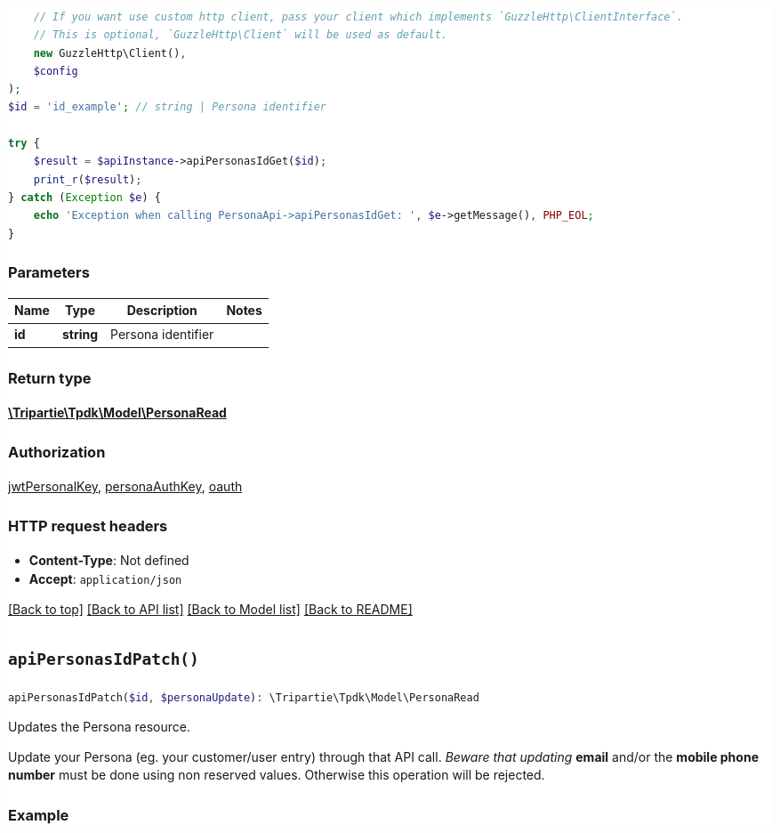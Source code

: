 ```php
    // If you want use custom http client, pass your client which implements `GuzzleHttp\ClientInterface`.
    // This is optional, `GuzzleHttp\Client` will be used as default.
    new GuzzleHttp\Client(),
    $config
);
$id = 'id_example'; // string | Persona identifier

try {
    $result = $apiInstance->apiPersonasIdGet($id);
    print_r($result);
} catch (Exception $e) {
    echo 'Exception when calling PersonaApi->apiPersonasIdGet: ', $e->getMessage(), PHP_EOL;
}
```

### Parameters

| Name | Type | Description  | Notes |
| ------------- | ------------- | ------------- | ------------- |
| **id** | **string**| Persona identifier | |

### Return type

[**\Tripartie\Tpdk\Model\PersonaRead**](../Model/PersonaRead.md)

### Authorization

[jwtPersonalKey](../../README.md#jwtPersonalKey), [personaAuthKey](../../README.md#personaAuthKey), [oauth](../../README.md#oauth)

### HTTP request headers

- **Content-Type**: Not defined
- **Accept**: `application/json`

[[Back to top]](#) [[Back to API list]](../../README.md#endpoints)
[[Back to Model list]](../../README.md#models)
[[Back to README]](../../README.md)

## `apiPersonasIdPatch()`

```php
apiPersonasIdPatch($id, $personaUpdate): \Tripartie\Tpdk\Model\PersonaRead
```

Updates the Persona resource.

Update your Persona (eg. your customer/user entry) through that API call. _Beware that updating_ **email** and/or the **mobile phone number** must be done using non reserved values. Otherwise this operation will be rejected.

### Example
